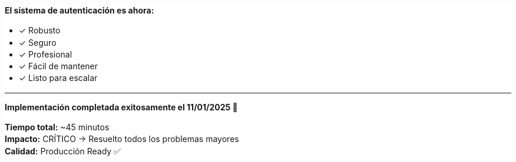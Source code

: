 **El sistema de autenticación es ahora:**
- ✓ Robusto
- ✓ Seguro
- ✓ Profesional
- ✓ Fácil de mantener
- ✓ Listo para escalar

---

**Implementación completada exitosamente el 11/01/2025 🎉**

**Tiempo total:** ~45 minutos  
**Impacto:** CRÍTICO → Resuelto todos los problemas mayores  
**Calidad:** Producción Ready ✅
